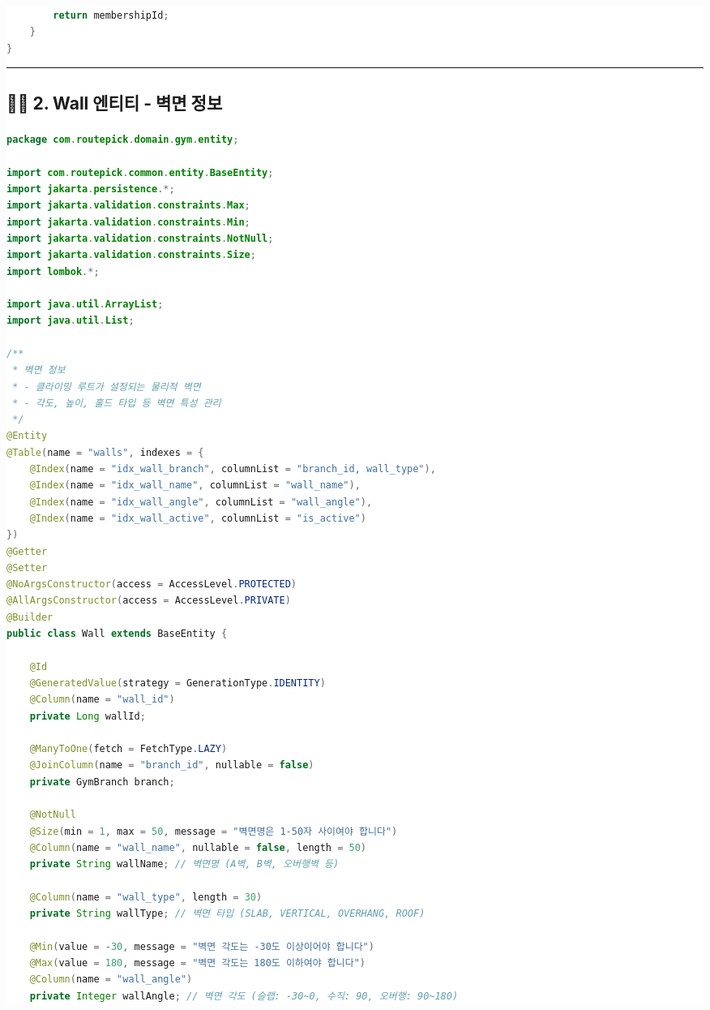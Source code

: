 ```java
        return membershipId;
    }
}
```

---

## 🧗‍♀️ 2. Wall 엔티티 - 벽면 정보

```java
package com.routepick.domain.gym.entity;

import com.routepick.common.entity.BaseEntity;
import jakarta.persistence.*;
import jakarta.validation.constraints.Max;
import jakarta.validation.constraints.Min;
import jakarta.validation.constraints.NotNull;
import jakarta.validation.constraints.Size;
import lombok.*;

import java.util.ArrayList;
import java.util.List;

/**
 * 벽면 정보
 * - 클라이밍 루트가 설정되는 물리적 벽면
 * - 각도, 높이, 홀드 타입 등 벽면 특성 관리
 */
@Entity
@Table(name = "walls", indexes = {
    @Index(name = "idx_wall_branch", columnList = "branch_id, wall_type"),
    @Index(name = "idx_wall_name", columnList = "wall_name"),
    @Index(name = "idx_wall_angle", columnList = "wall_angle"),
    @Index(name = "idx_wall_active", columnList = "is_active")
})
@Getter
@Setter
@NoArgsConstructor(access = AccessLevel.PROTECTED)
@AllArgsConstructor(access = AccessLevel.PRIVATE)
@Builder
public class Wall extends BaseEntity {
    
    @Id
    @GeneratedValue(strategy = GenerationType.IDENTITY)
    @Column(name = "wall_id")
    private Long wallId;
    
    @ManyToOne(fetch = FetchType.LAZY)
    @JoinColumn(name = "branch_id", nullable = false)
    private GymBranch branch;
    
    @NotNull
    @Size(min = 1, max = 50, message = "벽면명은 1-50자 사이여야 합니다")
    @Column(name = "wall_name", nullable = false, length = 50)
    private String wallName; // 벽면명 (A벽, B벽, 오버행벽 등)
    
    @Column(name = "wall_type", length = 30)
    private String wallType; // 벽면 타입 (SLAB, VERTICAL, OVERHANG, ROOF)
    
    @Min(value = -30, message = "벽면 각도는 -30도 이상이어야 합니다")
    @Max(value = 180, message = "벽면 각도는 180도 이하여야 합니다")
    @Column(name = "wall_angle")
    private Integer wallAngle; // 벽면 각도 (슬랩: -30~0, 수직: 90, 오버행: 90~180)
```